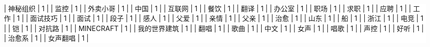 | 神秘组织 | 1 |
| 监控 | 1 |
| 外卖小哥 | 1 |
| 中国 | 1 |
| 互联网 | 1 |
| 餐饮 | 1 |
| 翻译 | 1 |
| 办公室 | 1 |
| 职场 | 1 |
| 求职 | 1 |
| 应聘 | 1 |
| 工作 | 1 |
| 面试技巧 | 1 |
| 面试 | 1 |
| 段子 | 1 |
| 感人 | 1 |
| 父爱 | 1 |
| 亲情 | 1 |
| 父亲 | 1 |
| 治愈 | 1 |
| 山东 | 1 |
| 船 | 1 |
| 浙江 | 1 |
| 电竞 | 1 |
| 铠 | 1 |
| 对抗路 | 1 |
| MINECRAFT | 1 |
| 我的世界建筑 | 1 |
| 翻唱 | 1 |
| 歌曲 | 1 |
| 中文 | 1 |
| 女声 | 1 |
| 唱歌 | 1 |
| 声控 | 1 |
| 好听 | 1 |
| 治愈系 | 1 |
| 女声翻唱 | 1 |